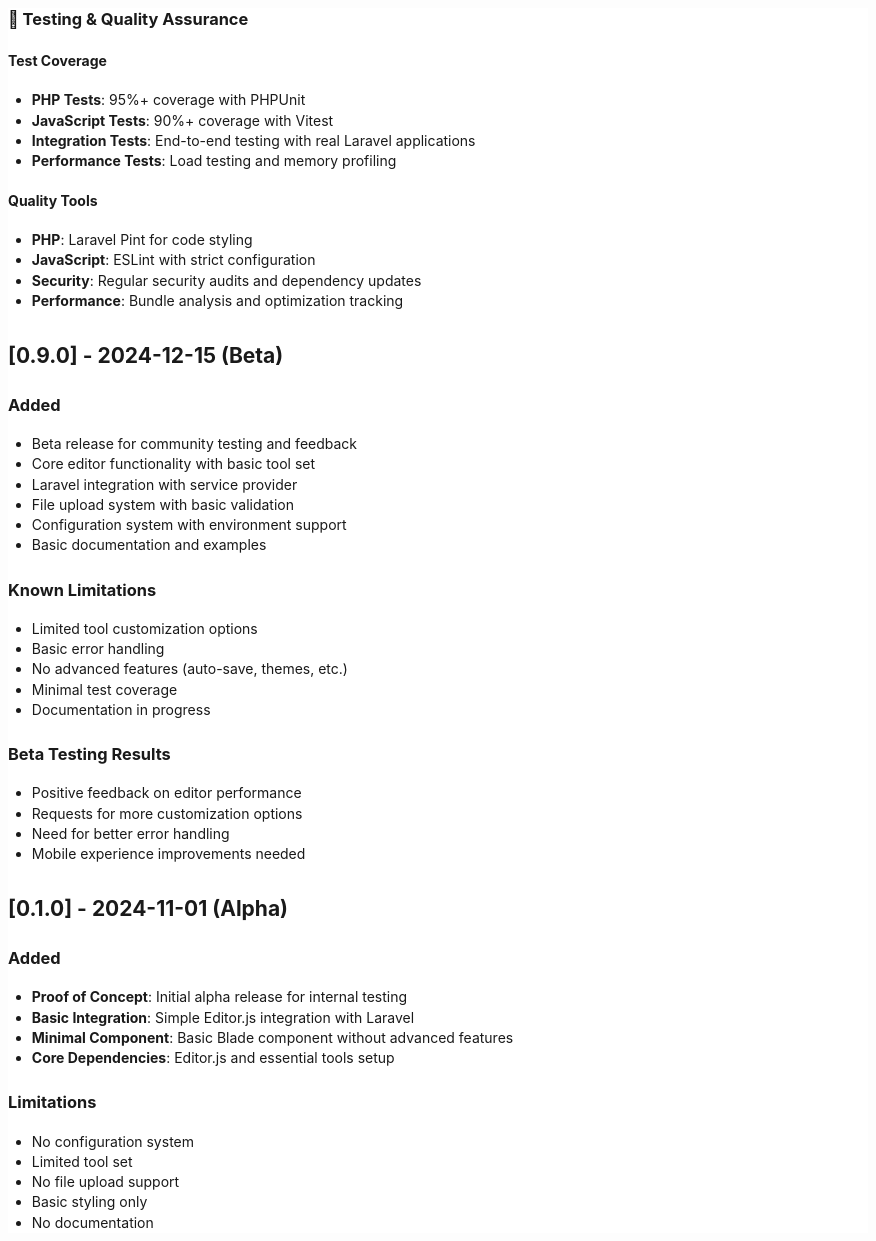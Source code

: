 ### 🧪 Testing & Quality Assurance

#### Test Coverage
- **PHP Tests**: 95%+ coverage with PHPUnit
- **JavaScript Tests**: 90%+ coverage with Vitest
- **Integration Tests**: End-to-end testing with real Laravel applications
- **Performance Tests**: Load testing and memory profiling

#### Quality Tools
- **PHP**: Laravel Pint for code styling
- **JavaScript**: ESLint with strict configuration
- **Security**: Regular security audits and dependency updates
- **Performance**: Bundle analysis and optimization tracking

## [0.9.0] - 2024-12-15 (Beta)

### Added
- Beta release for community testing and feedback
- Core editor functionality with basic tool set
- Laravel integration with service provider
- File upload system with basic validation
- Configuration system with environment support
- Basic documentation and examples

### Known Limitations
- Limited tool customization options
- Basic error handling
- No advanced features (auto-save, themes, etc.)
- Minimal test coverage
- Documentation in progress

### Beta Testing Results
- Positive feedback on editor performance
- Requests for more customization options
- Need for better error handling
- Mobile experience improvements needed

## [0.1.0] - 2024-11-01 (Alpha)

### Added
- **Proof of Concept**: Initial alpha release for internal testing
- **Basic Integration**: Simple Editor.js integration with Laravel
- **Minimal Component**: Basic Blade component without advanced features
- **Core Dependencies**: Editor.js and essential tools setup

### Limitations
- No configuration system
- Limited tool set
- No file upload support
- Basic styling only
- No documentation
